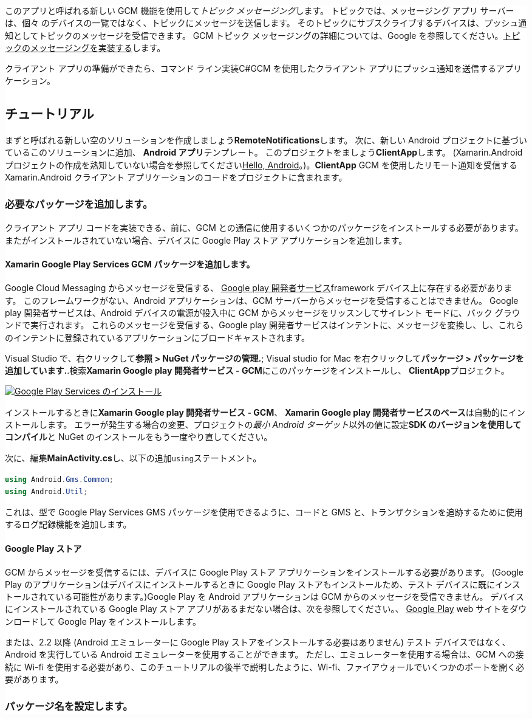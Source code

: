 このアプリと呼ばれる新しい GCM 機能を使用して*トピック メッセージング*します。 トピックでは、メッセージング アプリ サーバーは、個々 のデバイスの一覧ではなく、トピックにメッセージを送信します。 そのトピックにサブスクライブするデバイスは、プッシュ通知としてトピックのメッセージを受信できます。 GCM トピック メッセージングの詳細については、Google を参照してください。[トピックのメッセージングを実装する](https://developers.google.com/cloud-messaging/topic-messaging)します。 

クライアント アプリの準備ができたら、コマンド ライン実装C#GCM を使用したクライアント アプリにプッシュ通知を送信するアプリケーション。 

## <a name="walkthrough"></a>チュートリアル

まずと呼ばれる新しい空のソリューションを作成しましょう**RemoteNotifications**します。 次に、新しい Android プロジェクトに基づいているこのソリューションに追加、 **Android アプリ**テンプレート。 このプロジェクトをましょう**ClientApp**します。 (Xamarin.Android プロジェクトの作成を熟知していない場合を参照してください[Hello, Android](~/android/get-started/hello-android/hello-android-quickstart.md)。)。**ClientApp** GCM を使用したリモート通知を受信する Xamarin.Android クライアント アプリケーションのコードをプロジェクトに含まれます。 

### <a name="add-required-packages"></a>必要なパッケージを追加します。

クライアント アプリ コードを実装できる、前に、GCM との通信に使用するいくつかのパッケージをインストールする必要があります。 またがインストールされていない場合、デバイスに Google Play ストア アプリケーションを追加します。

#### <a name="add-the-xamarin-google-play-services-gcm-package"></a>Xamarin Google Play Services GCM パッケージを追加します。

Google Cloud Messaging からメッセージを受信する、 [Google play 開発者サービス](https://www.nuget.org/packages/Xamarin.GooglePlayServices.Gcm/)framework デバイス上に存在する必要があります。 このフレームワークがない、Android アプリケーションは、GCM サーバーからメッセージを受信することはできません。 Google play 開発者サービスは、Android デバイスの電源が投入中に GCM からメッセージをリッスンしてサイレント モードに、バック グラウンドで実行されます。 これらのメッセージを受信する、Google play 開発者サービスはインテントに、メッセージを変換し、し、これらのインテントに登録されているアプリケーションにブロードキャストされます。 

Visual Studio で、右クリックして**参照 > NuGet パッケージの管理.**; Visual studio for Mac を右クリックして**パッケージ > パッケージを追加しています.**.検索**Xamarin Google play 開発者サービス - GCM**にこのパッケージをインストールし、 **ClientApp**プロジェクト。 

[![Google Play Services のインストール](remote-notifications-with-gcm-images/1-google-play-services-sml.png)](remote-notifications-with-gcm-images/1-google-play-services.png#lightbox)

インストールするときに**Xamarin Google play 開発者サービス - GCM**、 **Xamarin Google play 開発者サービスのベース**は自動的にインストールします。 エラーが発生する場合の変更、プロジェクトの*最小 Android ターゲット*以外の値に設定**SDK のバージョンを使用してコンパイル**と NuGet のインストールをもう一度やり直してください。 

次に、編集**MainActivity.cs**し、以下の追加`using`ステートメント。

```csharp
using Android.Gms.Common;
using Android.Util;
```

これは、型で Google Play Services GMS パッケージを使用できるように、コードと GMS と、トランザクションを追跡するために使用するログ記録機能を追加します。 

#### <a name="google-play-store"></a>Google Play ストア

GCM からメッセージを受信するには、デバイスに Google Play ストア アプリケーションをインストールする必要があります。 (Google Play のアプリケーションはデバイスにインストールするときに Google Play ストアもインストールため、テスト デバイスに既にインストールされている可能性があります。)Google Play を Android アプリケーションは GCM からのメッセージを受信できません。 デバイスにインストールされている Google Play ストア アプリがあるまだない場合は、次を参照してください。、 [Google Play](https://support.google.com/googleplay) web サイトをダウンロードして Google Play をインストールします。 

または、2.2 以降 (Android エミュレーターに Google Play ストアをインストールする必要はありません) テスト デバイスではなく、Android を実行している Android エミュレーターを使用することができます。 ただし、エミュレーターを使用する場合は、GCM への接続に Wi-fi を使用する必要があり、このチュートリアルの後半で説明したように、Wi-fi、ファイアウォールでいくつかのポートを開く必要があります。 

### <a name="set-the-package-name"></a>パッケージ名を設定します。
